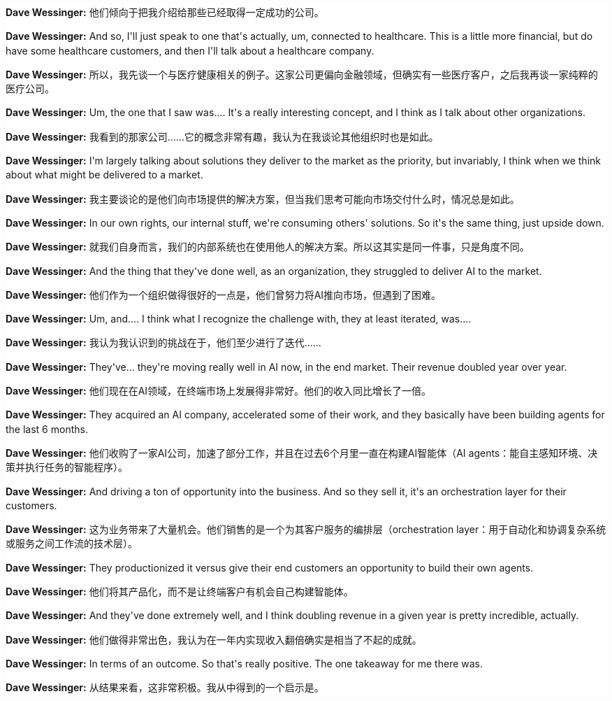 **Dave Wessinger:** 他们倾向于把我介绍给那些已经取得一定成功的公司。

**Dave Wessinger:** And so, I'll just speak to one that's actually, um, connected to healthcare. This is a little more financial, but do have some healthcare customers, and then I'll talk about a healthcare company.

**Dave Wessinger:** 所以，我先谈一个与医疗健康相关的例子。这家公司更偏向金融领域，但确实有一些医疗客户，之后我再谈一家纯粹的医疗公司。

**Dave Wessinger:** Um, the one that I saw was…. It's a really interesting concept, and I think as I talk about other organizations.

**Dave Wessinger:** 我看到的那家公司……它的概念非常有趣，我认为在我谈论其他组织时也是如此。

**Dave Wessinger:** I'm largely talking about solutions they deliver to the market as the priority, but invariably, I think when we think about what might be delivered to a market.

**Dave Wessinger:** 我主要谈论的是他们向市场提供的解决方案，但当我们思考可能向市场交付什么时，情况总是如此。

**Dave Wessinger:** In our own rights, our internal stuff, we're consuming others' solutions. So it's the same thing, just upside down.

**Dave Wessinger:** 就我们自身而言，我们的内部系统也在使用他人的解决方案。所以这其实是同一件事，只是角度不同。

**Dave Wessinger:** And the thing that they've done well, as an organization, they struggled to deliver AI to the market.

**Dave Wessinger:** 他们作为一个组织做得很好的一点是，他们曾努力将AI推向市场，但遇到了困难。

**Dave Wessinger:** Um, and…. I think what I recognize the challenge with, they at least iterated, was….

**Dave Wessinger:** 我认为我认识到的挑战在于，他们至少进行了迭代……

**Dave Wessinger:** They've… they're moving really well in AI now, in the end market. Their revenue doubled year over year.

**Dave Wessinger:** 他们现在在AI领域，在终端市场上发展得非常好。他们的收入同比增长了一倍。

**Dave Wessinger:** They acquired an AI company, accelerated some of their work, and they basically have been building agents for the last 6 months.

**Dave Wessinger:** 他们收购了一家AI公司，加速了部分工作，并且在过去6个月里一直在构建AI智能体（AI agents：能自主感知环境、决策并执行任务的智能程序）。

**Dave Wessinger:** And driving a ton of opportunity into the business. And so they sell it, it's an orchestration layer for their customers.

**Dave Wessinger:** 这为业务带来了大量机会。他们销售的是一个为其客户服务的编排层（orchestration layer：用于自动化和协调复杂系统或服务之间工作流的技术层）。

**Dave Wessinger:** They productionized it versus give their end customers an opportunity to build their own agents.

**Dave Wessinger:** 他们将其产品化，而不是让终端客户有机会自己构建智能体。

**Dave Wessinger:** And they've done extremely well, and I think doubling revenue in a given year is pretty incredible, actually.

**Dave Wessinger:** 他们做得非常出色，我认为在一年内实现收入翻倍确实是相当了不起的成就。

**Dave Wessinger:** In terms of an outcome. So that's really positive. The one takeaway for me there was.

**Dave Wessinger:** 从结果来看，这非常积极。我从中得到的一个启示是。
